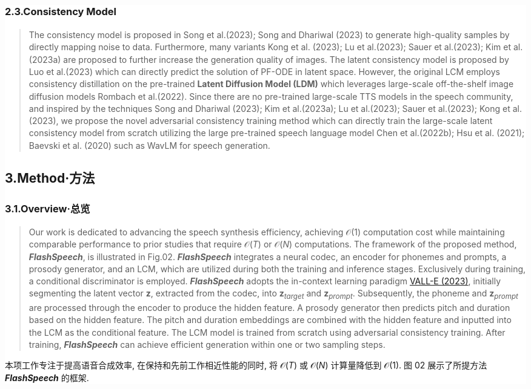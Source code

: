 ### 2.3.Consistency Model

> The consistency model is proposed in Song et al.(2023); Song and Dhariwal (2023) to generate high-quality samples by directly mapping noise to data.
> Furthermore, many variants Kong et al. (2023); Lu et al.(2023); Sauer et al.(2023); Kim et al.(2023a) are proposed to further increase the generation quality of images.
> The latent consistency model is proposed by Luo et al.(2023) which can directly predict the solution of PF-ODE in latent space.
> However, the original LCM employs consistency distillation on the pre-trained **Latent Diffusion Model (LDM)** which leverages large-scale off-the-shelf image diffusion models Rombach et al.(2022).
> Since there are no pre-trained large-scale TTS models in the speech community, and inspired by the techniques Song and Dhariwal (2023); Kim et al.(2023a); Lu et al.(2023); Sauer et al.(2023); Kong et al.(2023), we propose the novel adversarial consistency training method which can directly train the large-scale latent consistency model from scratch utilizing the large pre-trained speech language model Chen et al.(2022b); Hsu et al. (2021); Baevski et al. (2020) such as WavLM for speech generation.

## 3.Method·方法

### 3.1.Overview·总览

> Our work is dedicated to advancing the speech synthesis efficiency, achieving $\mathcal{O}(1)$ computation cost while maintaining comparable performance to prior studies that require $\mathcal{O}(T)$ or $\mathcal{O}(N)$ computations. 
> The framework of the proposed method, ***FlashSpeech***, is illustrated in Fig.02.
> ***FlashSpeech*** integrates a neural codec, an encoder for phonemes and prompts, a prosody generator, and an LCM, which are utilized during both the training and inference stages.
> Exclusively during training, a conditional discriminator is employed.
> ***FlashSpeech*** adopts the in-context learning paradigm [VALL-E (2023)](2023.01.05_VALL-E.md), initially segmenting the latent vector $\mathbf{z}$, extracted from the codec, into $\mathbf{z}_{target}$ and $\mathbf{z}_{prompt}$.
> Subsequently, the phoneme and $\mathbf{z}_{prompt}$ are processed through the encoder to produce the hidden feature.
> A prosody generator then predicts pitch and duration based on the hidden feature.
> The pitch and duration embeddings are combined with the hidden feature and inputted into the LCM as the conditional feature.
> The LCM model is trained from scratch using adversarial consistency training.
> After training, ***FlashSpeech*** can achieve efficient generation within one or two sampling steps.

本项工作专注于提高语音合成效率, 在保持和先前工作相近性能的同时, 将 $\mathcal{O}(T)$ 或 $\mathcal{O}(N)$ 计算量降低到 $\mathcal{O}(1)$.
图 02 展示了所提方法 ***FlashSpeech*** 的框架.
